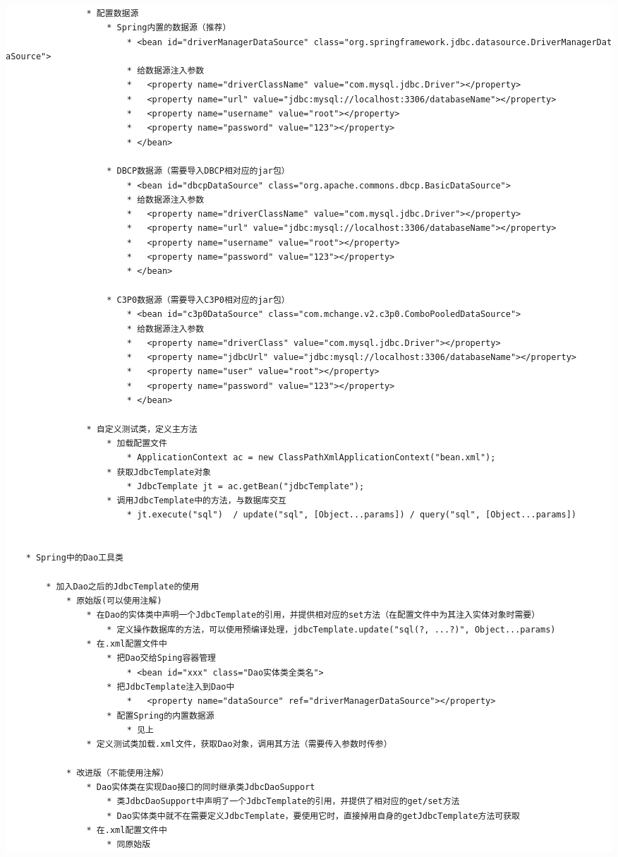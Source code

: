 					* 配置数据源
						* Spring内置的数据源（推荐）
							* <bean id="driverManagerDataSource" class="org.springframework.jdbc.datasource.DriverManagerDataSource">
							* 给数据源注入参数
							*	<property name="driverClassName" value="com.mysql.jdbc.Driver"></property>
							*	<property name="url" value="jdbc:mysql://localhost:3306/databaseName"></property>
							*	<property name="username" value="root"></property>
							*	<property name="password" value="123"></property>
							* </bean>

						* DBCP数据源（需要导入DBCP相对应的jar包）
							* <bean id="dbcpDataSource" class="org.apache.commons.dbcp.BasicDataSource">
							* 给数据源注入参数
							*	<property name="driverClassName" value="com.mysql.jdbc.Driver"></property>
							*	<property name="url" value="jdbc:mysql://localhost:3306/databaseName"></property>
							*	<property name="username" value="root"></property>
							*	<property name="password" value="123"></property>
							* </bean>

						* C3P0数据源（需要导入C3P0相对应的jar包）
							* <bean id="c3p0DataSource" class="com.mchange.v2.c3p0.ComboPooledDataSource">
							* 给数据源注入参数
							*	<property name="driverClass" value="com.mysql.jdbc.Driver"></property>
							*	<property name="jdbcUrl" value="jdbc:mysql://localhost:3306/databaseName"></property>
							*	<property name="user" value="root"></property>
							*	<property name="password" value="123"></property>
							* </bean>

					* 自定义测试类，定义主方法
						* 加载配置文件
							* ApplicationContext ac = new ClassPathXmlApplicationContext("bean.xml");
						* 获取JdbcTemplate对象
							* JdbcTemplate jt = ac.getBean("jdbcTemplate");
						* 调用JdbcTemplate中的方法，与数据库交互
							* jt.execute("sql")  / update("sql", [Object...params]) / query("sql", [Object...params])


		* Spring中的Dao工具类
		
			* 加入Dao之后的JdbcTemplate的使用
				* 原始版(可以使用注解)
					* 在Dao的实体类中声明一个JdbcTemplate的引用，并提供相对应的set方法（在配置文件中为其注入实体对象时需要）
						* 定义操作数据库的方法，可以使用预编译处理，jdbcTemplate.update("sql(?, ...?)", Object...params)
					* 在.xml配置文件中
						* 把Dao交给Sping容器管理
							* <bean id="xxx" class="Dao实体类全类名">
						* 把JdbcTemplate注入到Dao中
							*	<property name="dataSource" ref="driverManagerDataSource"></property>
						* 配置Spring的内置数据源
							* 见上
					* 定义测试类加载.xml文件，获取Dao对象，调用其方法（需要传入参数时传参）
	
				* 改进版（不能使用注解）
					* Dao实体类在实现Dao接口的同时继承类JdbcDaoSupport
						* 类JdbcDaoSupport中声明了一个JdbcTemplate的引用，并提供了相对应的get/set方法
						* Dao实体类中就不在需要定义JdbcTemplate，要使用它时，直接掉用自身的getJdbcTemplate方法可获取
					* 在.xml配置文件中
						* 同原始版
